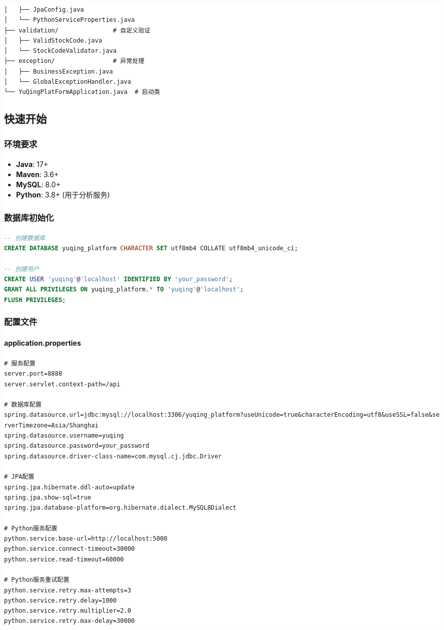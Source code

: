 ```
│   ├── JpaConfig.java
│   └── PythonServiceProperties.java
├── validation/               # 自定义验证
│   ├── ValidStockCode.java
│   └── StockCodeValidator.java
├── exception/                # 异常处理
│   ├── BusinessException.java
│   └── GlobalExceptionHandler.java
└── YuQingPlatFormApplication.java  # 启动类
```

## 快速开始

### 环境要求

- **Java**: 17+
- **Maven**: 3.6+
- **MySQL**: 8.0+
- **Python**: 3.8+ (用于分析服务)

### 数据库初始化

```sql
-- 创建数据库
CREATE DATABASE yuqing_platform CHARACTER SET utf8mb4 COLLATE utf8mb4_unicode_ci;

-- 创建用户
CREATE USER 'yuqing'@'localhost' IDENTIFIED BY 'your_password';
GRANT ALL PRIVILEGES ON yuqing_platform.* TO 'yuqing'@'localhost';
FLUSH PRIVILEGES;
```

### 配置文件

#### application.properties
```properties
# 服务配置
server.port=8888
server.servlet.context-path=/api

# 数据库配置
spring.datasource.url=jdbc:mysql://localhost:3306/yuqing_platform?useUnicode=true&characterEncoding=utf8&useSSL=false&serverTimezone=Asia/Shanghai
spring.datasource.username=yuqing
spring.datasource.password=your_password
spring.datasource.driver-class-name=com.mysql.cj.jdbc.Driver

# JPA配置
spring.jpa.hibernate.ddl-auto=update
spring.jpa.show-sql=true
spring.jpa.database-platform=org.hibernate.dialect.MySQL8Dialect

# Python服务配置
python.service.base-url=http://localhost:5000
python.service.connect-timeout=30000
python.service.read-timeout=60000

# Python服务重试配置
python.service.retry.max-attempts=3
python.service.retry.delay=1000
python.service.retry.multiplier=2.0
python.service.retry.max-delay=30000

```